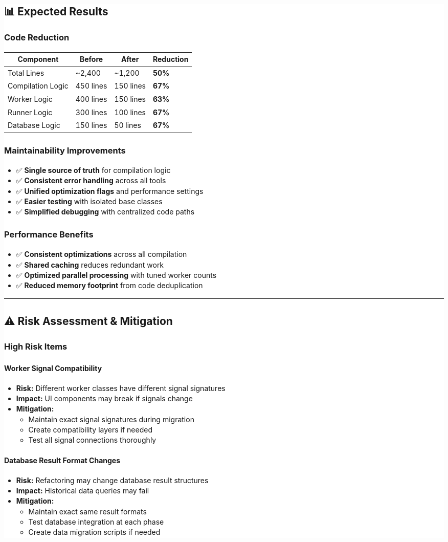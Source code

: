
## 📊 **Expected Results**

### **Code Reduction**
| **Component** | **Before** | **After** | **Reduction** |
|---------------|------------|-----------|---------------|
| Total Lines | ~2,400 | ~1,200 | **50%** |
| Compilation Logic | 450 lines | 150 lines | **67%** |
| Worker Logic | 400 lines | 150 lines | **63%** |
| Runner Logic | 300 lines | 100 lines | **67%** |
| Database Logic | 150 lines | 50 lines | **67%** |

### **Maintainability Improvements**
- ✅ **Single source of truth** for compilation logic
- ✅ **Consistent error handling** across all tools
- ✅ **Unified optimization flags** and performance settings
- ✅ **Easier testing** with isolated base classes
- ✅ **Simplified debugging** with centralized code paths

### **Performance Benefits**
- ✅ **Consistent optimizations** across all compilation
- ✅ **Shared caching** reduces redundant work
- ✅ **Optimized parallel processing** with tuned worker counts
- ✅ **Reduced memory footprint** from code deduplication

---

## ⚠️ **Risk Assessment & Mitigation**

### **High Risk Items**

#### **Worker Signal Compatibility**
- **Risk:** Different worker classes have different signal signatures
- **Impact:** UI components may break if signals change
- **Mitigation:** 
  - Maintain exact signal signatures during migration
  - Create compatibility layers if needed
  - Test all signal connections thoroughly

#### **Database Result Format Changes**  
- **Risk:** Refactoring may change database result structures
- **Impact:** Historical data queries may fail
- **Mitigation:**
  - Maintain exact same result formats
  - Test database integration at each phase
  - Create data migration scripts if needed
